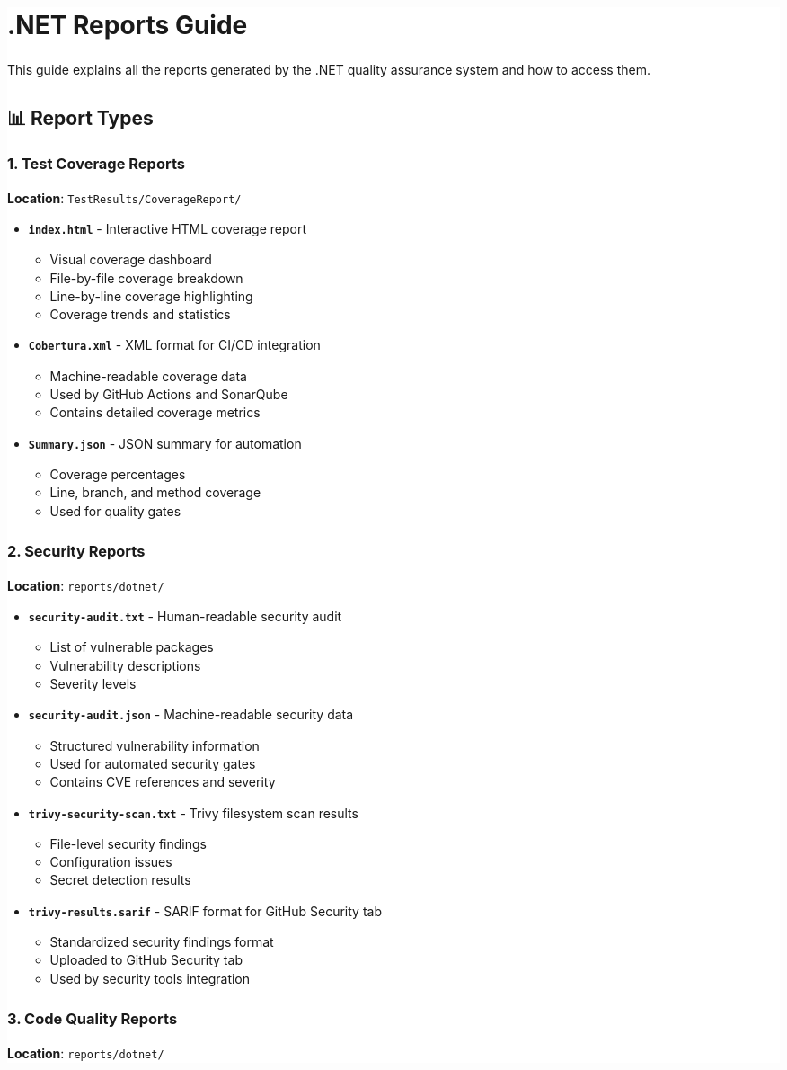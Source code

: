 # .NET Reports Guide

This guide explains all the reports generated by the .NET quality assurance system and how to access them.

## 📊 **Report Types**

### 1. **Test Coverage Reports**
**Location**: `TestResults/CoverageReport/`

- **`index.html`** - Interactive HTML coverage report
  - Visual coverage dashboard
  - File-by-file coverage breakdown
  - Line-by-line coverage highlighting
  - Coverage trends and statistics

- **`Cobertura.xml`** - XML format for CI/CD integration
  - Machine-readable coverage data
  - Used by GitHub Actions and SonarQube
  - Contains detailed coverage metrics

- **`Summary.json`** - JSON summary for automation
  - Coverage percentages
  - Line, branch, and method coverage
  - Used for quality gates

### 2. **Security Reports**
**Location**: `reports/dotnet/`

- **`security-audit.txt`** - Human-readable security audit
  - List of vulnerable packages
  - Vulnerability descriptions
  - Severity levels

- **`security-audit.json`** - Machine-readable security data
  - Structured vulnerability information
  - Used for automated security gates
  - Contains CVE references and severity

- **`trivy-security-scan.txt`** - Trivy filesystem scan results
  - File-level security findings
  - Configuration issues
  - Secret detection results

- **`trivy-results.sarif`** - SARIF format for GitHub Security tab
  - Standardized security findings format
  - Uploaded to GitHub Security tab
  - Used by security tools integration

### 3. **Code Quality Reports**
**Location**: `reports/dotnet/`
